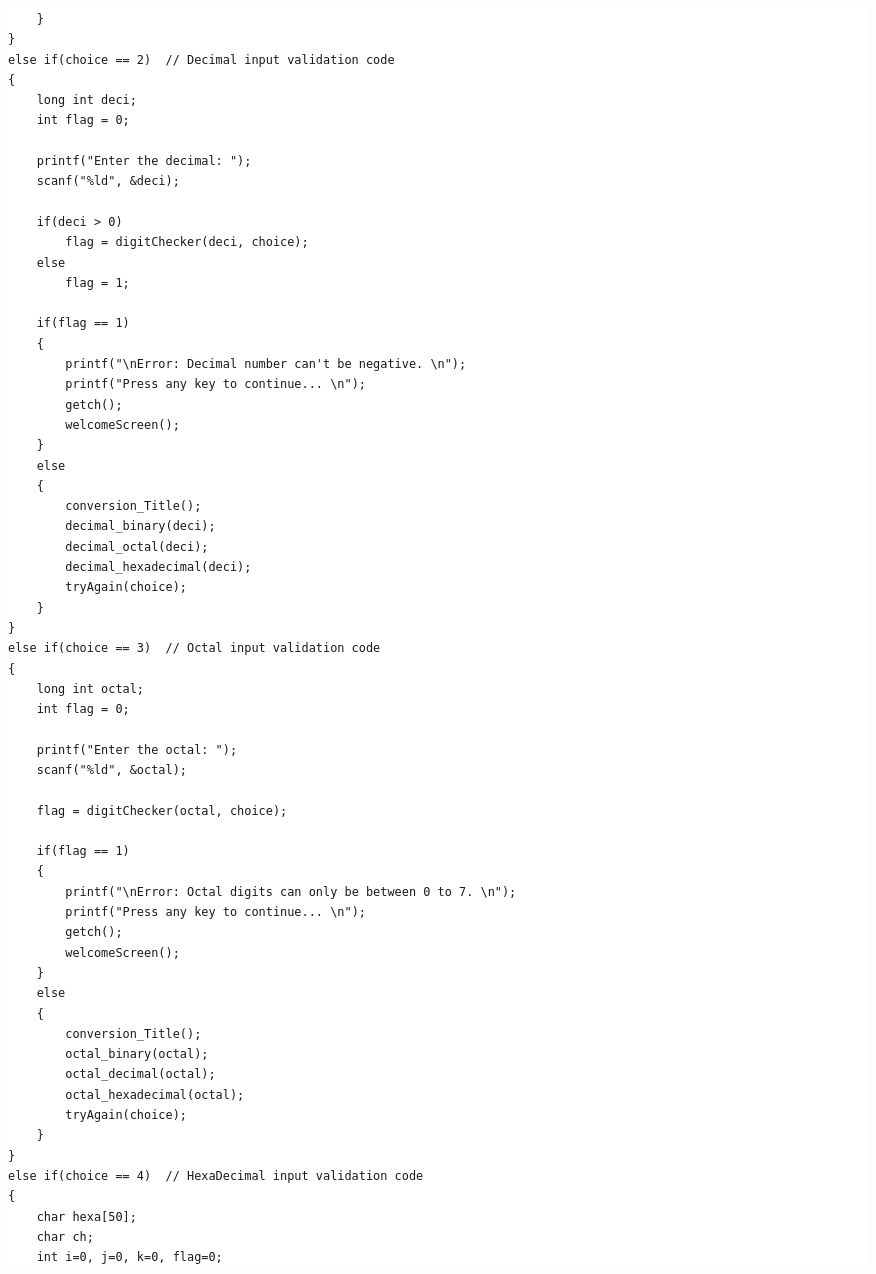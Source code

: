         }
    }
    else if(choice == 2)  // Decimal input validation code 
    {
        long int deci;
        int flag = 0;

        printf("Enter the decimal: ");
        scanf("%ld", &deci);

        if(deci > 0)
            flag = digitChecker(deci, choice);
        else
            flag = 1;
        
        if(flag == 1)
        {
            printf("\nError: Decimal number can't be negative. \n");
            printf("Press any key to continue... \n");
            getch();
            welcomeScreen();
        }
        else
        {
            conversion_Title();
            decimal_binary(deci);
            decimal_octal(deci);
            decimal_hexadecimal(deci);
            tryAgain(choice);
        }
    }
    else if(choice == 3)  // Octal input validation code 
    {
        long int octal;
        int flag = 0;

        printf("Enter the octal: ");
        scanf("%ld", &octal);

        flag = digitChecker(octal, choice);
  
        if(flag == 1)
        {
            printf("\nError: Octal digits can only be between 0 to 7. \n");
            printf("Press any key to continue... \n");
            getch();
            welcomeScreen();
        }
        else
        {
            conversion_Title();
            octal_binary(octal);
            octal_decimal(octal);
            octal_hexadecimal(octal);
            tryAgain(choice);
        }
    }
    else if(choice == 4)  // HexaDecimal input validation code 
    {
        char hexa[50];
        char ch;
        int i=0, j=0, k=0, flag=0;
